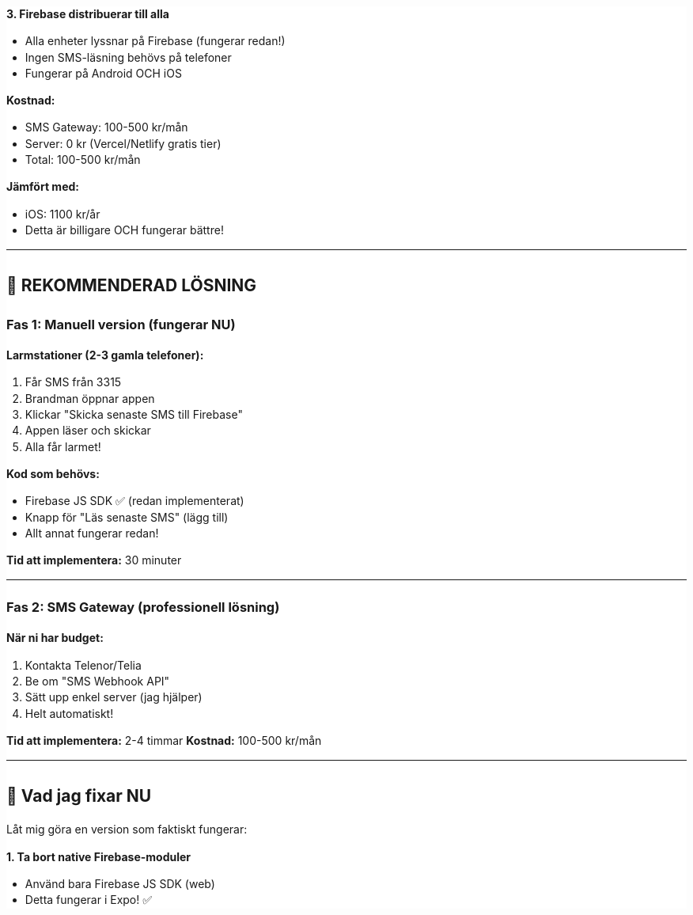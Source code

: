 **3. Firebase distribuerar till alla**
- Alla enheter lyssnar på Firebase (fungerar redan!)
- Ingen SMS-läsning behövs på telefoner
- Fungerar på Android OCH iOS

**Kostnad:**
- SMS Gateway: 100-500 kr/mån
- Server: 0 kr (Vercel/Netlify gratis tier)
- Total: 100-500 kr/mån

**Jämfört med:**
- iOS: 1100 kr/år
- Detta är billigare OCH fungerar bättre!

---

## 🎯 REKOMMENDERAD LÖSNING

### Fas 1: Manuell version (fungerar NU)

**Larmstationer (2-3 gamla telefoner):**
1. Får SMS från 3315
2. Brandman öppnar appen
3. Klickar "Skicka senaste SMS till Firebase"
4. Appen läser och skickar
5. Alla får larmet!

**Kod som behövs:**
- Firebase JS SDK ✅ (redan implementerat)
- Knapp för "Läs senaste SMS" (lägg till)
- Allt annat fungerar redan!

**Tid att implementera:** 30 minuter

---

### Fas 2: SMS Gateway (professionell lösning)

**När ni har budget:**
1. Kontakta Telenor/Telia
2. Be om "SMS Webhook API"
3. Sätt upp enkel server (jag hjälper)
4. Helt automatiskt!

**Tid att implementera:** 2-4 timmar
**Kostnad:** 100-500 kr/mån

---

## 🔧 Vad jag fixar NU

Låt mig göra en version som faktiskt fungerar:

**1. Ta bort native Firebase-moduler**
- Använd bara Firebase JS SDK (web)
- Detta fungerar i Expo! ✅
